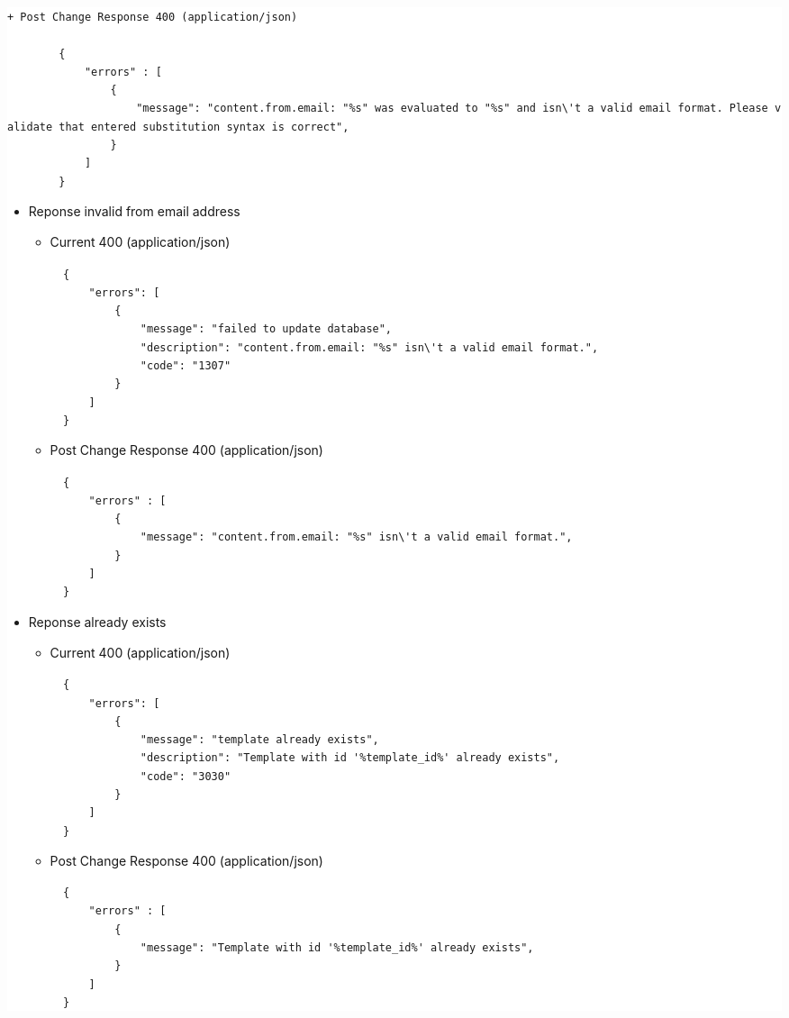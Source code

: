     + Post Change Response 400 (application/json)

            {
                "errors" : [
                    {
                        "message": "content.from.email: "%s" was evaluated to "%s" and isn\'t a valid email format. Please validate that entered substitution syntax is correct",
                    }
                ]
            }

+ Reponse invalid from email address

    + Current 400 (application/json)

            {
                "errors": [
                    {
                        "message": "failed to update database",
                        "description": "content.from.email: "%s" isn\'t a valid email format.",
                        "code": "1307"
                    }
                ]
            }

    + Post Change Response 400 (application/json)

            {
                "errors" : [
                    {
                        "message": "content.from.email: "%s" isn\'t a valid email format.",
                    }
                ]
            }

+ Reponse already exists

    + Current 400 (application/json)

            {
                "errors": [
                    {
                        "message": "template already exists",
                        "description": "Template with id '%template_id%' already exists",
                        "code": "3030"
                    }
                ]
            }

    + Post Change Response 400 (application/json)

            {
                "errors" : [
                    {
                        "message": "Template with id '%template_id%' already exists",
                    }
                ]
            }
